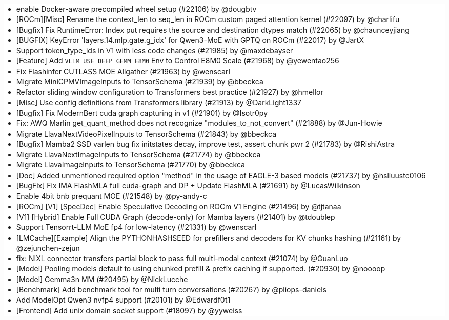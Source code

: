 * enable Docker-aware precompiled wheel setup (#22106) by @dougbtv
* [ROCm][Misc] Rename the context_len to seq_len in ROCm custom paged attention kernel (#22097) by @charlifu
* [Bugfix] Fix RuntimeError: Index put requires the source and destination dtypes match (#22065) by @chaunceyjiang
* [BUGFIX] KeyError 'layers.14.mlp.gate.g_idx' for Qwen3-MoE with GPTQ on ROCm (#22017) by @JartX
* Support token_type_ids in V1 with less code changes (#21985) by @maxdebayser
* [Feature] Add `VLLM_USE_DEEP_GEMM_E8M0` Env to Control E8M0 Scale (#21968) by @yewentao256
* Fix Flashinfer CUTLASS MOE Allgather (#21963) by @wenscarl
* Migrate MiniCPMVImageInputs to TensorSchema (#21939) by @bbeckca
* Refactor sliding window configuration to Transformers best practice (#21927) by @hmellor
* [Misc] Use config definitions from Transformers library (#21913) by @DarkLight1337
* [Bugfix] Fix ModernBert cuda graph capturing in v1 (#21901) by @Isotr0py
* Fix: AWQ Marlin get_quant_method does not recognize "modules_to_not_convert" (#21888) by @Jun-Howie
* Migrate LlavaNextVideoPixelInputs to TensorSchema (#21843) by @bbeckca
* [Bugfix] Mamba2 SSD varlen bug fix initstates decay, improve test, assert chunk pwr 2 (#21783) by @RishiAstra
* Migrate LlavaNextImageInputs to TensorSchema (#21774) by @bbeckca
* Migrate LlavaImageInputs to TensorSchema (#21770) by @bbeckca
* [Doc] Added unmentioned required option "method" in the usage of EAGLE-3 based models (#21737) by @hsliuustc0106
* [BugFix] Fix IMA FlashMLA full cuda-graph and DP + Update FlashMLA (#21691) by @LucasWilkinson
* Enable 4bit bnb prequant MOE (#21548) by @py-andy-c
* [ROCm] [V1] [SpecDec] Enable Speculative Decoding on ROCm V1 Engine (#21496) by @tjtanaa
* [V1] [Hybrid] Enable Full CUDA Graph (decode-only) for Mamba layers (#21401) by @tdoublep
* Support Tensorrt-LLM MoE fp4 for low-latency (#21331) by @wenscarl
* [LMCache][Example] Align the PYTHONHASHSEED for prefillers and decoders for KV chunks hashing (#21161) by @zejunchen-zejun
* fix: NIXL connector transfers partial block to pass full multi-modal context (#21074) by @GuanLuo
* [Model] Pooling models default to using chunked prefill & prefix caching if supported. (#20930) by @noooop
* [Model] Gemma3n MM (#20495) by @NickLucche
* [Benchmark] Add benchmark tool for multi turn conversations (#20267) by @pliops-daniels
* Add ModelOpt Qwen3 nvfp4 support (#20101) by @Edwardf0t1
* [Frontend] Add unix domain socket support (#18097) by @yyweiss
